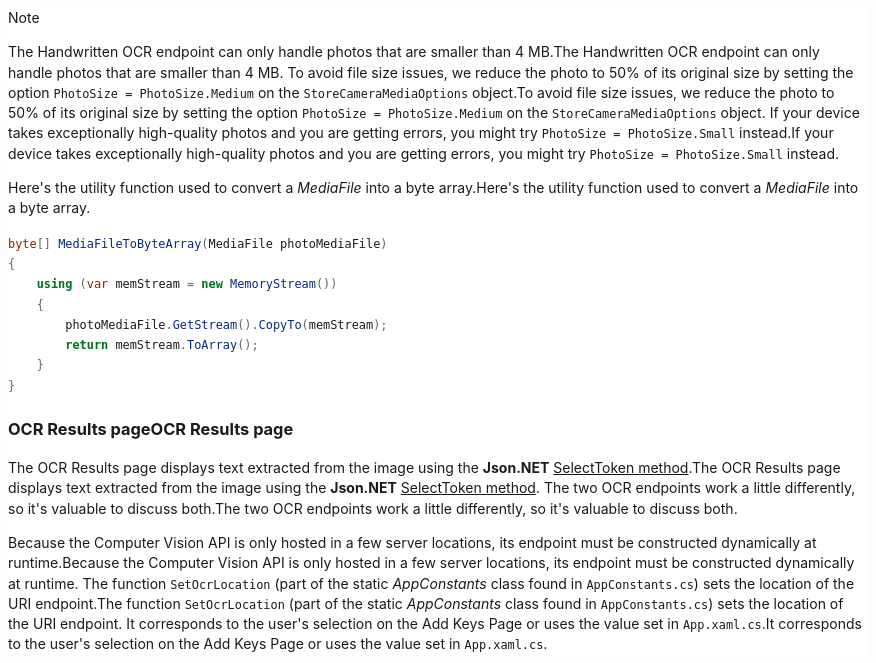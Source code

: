 > [!NOTE]
> <span data-ttu-id="0009c-206">The Handwritten OCR endpoint can only handle photos that are smaller than 4 MB.</span><span class="sxs-lookup"><span data-stu-id="0009c-206">The Handwritten OCR endpoint can only handle photos that are smaller than 4 MB.</span></span> <span data-ttu-id="0009c-207">To avoid file size issues, we reduce the photo to 50% of its original size by setting the option `PhotoSize = PhotoSize.Medium` on the `StoreCameraMediaOptions` object.</span><span class="sxs-lookup"><span data-stu-id="0009c-207">To avoid file size issues, we reduce the photo to 50% of its original size by setting the option `PhotoSize = PhotoSize.Medium` on the `StoreCameraMediaOptions` object.</span></span>  <span data-ttu-id="0009c-208">If your device takes exceptionally high-quality photos and you are getting errors, you might try `PhotoSize = PhotoSize.Small` instead.</span><span class="sxs-lookup"><span data-stu-id="0009c-208">If your device takes exceptionally high-quality photos and you are getting errors, you might try `PhotoSize = PhotoSize.Small` instead.</span></span>

<span data-ttu-id="0009c-209">Here's the utility function used to convert a *MediaFile* into a byte array.</span><span class="sxs-lookup"><span data-stu-id="0009c-209">Here's the utility function used to convert a *MediaFile* into a byte array.</span></span>

```csharp
byte[] MediaFileToByteArray(MediaFile photoMediaFile)
{
    using (var memStream = new MemoryStream())
    {
        photoMediaFile.GetStream().CopyTo(memStream);
        return memStream.ToArray();
    }
}
```

### <a name="ocr-results-page"></a><span data-ttu-id="0009c-210">OCR Results page</span><span class="sxs-lookup"><span data-stu-id="0009c-210">OCR Results page</span></span>

<span data-ttu-id="0009c-211">The OCR Results page displays text extracted from the image using the  **Json.NET** [SelectToken method](http://www.newtonsoft.com/json/help/html/SelectToken.htm).</span><span class="sxs-lookup"><span data-stu-id="0009c-211">The OCR Results page displays text extracted from the image using the  **Json.NET** [SelectToken method](http://www.newtonsoft.com/json/help/html/SelectToken.htm).</span></span>  <span data-ttu-id="0009c-212">The two OCR endpoints work a little differently, so it's valuable to discuss both.</span><span class="sxs-lookup"><span data-stu-id="0009c-212">The two OCR endpoints work a little differently, so it's valuable to discuss both.</span></span>  

<span data-ttu-id="0009c-213">Because the Computer Vision API is only hosted in a few server locations, its endpoint must be constructed dynamically at runtime.</span><span class="sxs-lookup"><span data-stu-id="0009c-213">Because the Computer Vision API is only hosted in a few server locations, its endpoint must be constructed dynamically at runtime.</span></span> <span data-ttu-id="0009c-214">The function `SetOcrLocation` (part of the static *AppConstants* class found in `AppConstants.cs`) sets the location of the URI endpoint.</span><span class="sxs-lookup"><span data-stu-id="0009c-214">The function `SetOcrLocation` (part of the static *AppConstants* class found in `AppConstants.cs`) sets the location of the URI endpoint.</span></span> <span data-ttu-id="0009c-215">It corresponds to the user's selection on the Add Keys Page or uses the value set in `App.xaml.cs`.</span><span class="sxs-lookup"><span data-stu-id="0009c-215">It corresponds to the user's selection on the Add Keys Page or uses the value set in `App.xaml.cs`.</span></span> 
